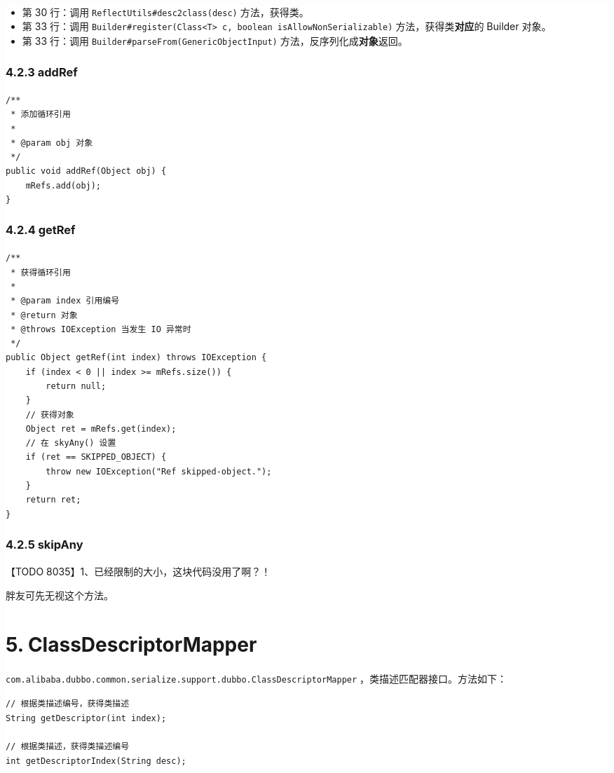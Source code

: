 - 第 30 行：调用 `ReflectUtils#desc2class(desc)` 方法，获得类。
- 第 33 行：调用 `Builder#register(Class<T> c, boolean isAllowNonSerializable)` 方法，获得类**对应**的 Builder 对象。
- 第 33 行：调用 `Builder#parseFrom(GenericObjectInput)` 方法，反序列化成**对象**返回。

### 4.2.3 addRef

```
/**
 * 添加循环引用
 *
 * @param obj 对象
 */
public void addRef(Object obj) {
    mRefs.add(obj);
}
```

### 4.2.4 getRef

```
/**
 * 获得循环引用
 *
 * @param index 引用编号
 * @return 对象
 * @throws IOException 当发生 IO 异常时
 */
public Object getRef(int index) throws IOException {
    if (index < 0 || index >= mRefs.size()) {
        return null;
    }
    // 获得对象
    Object ret = mRefs.get(index);
    // 在 skyAny() 设置
    if (ret == SKIPPED_OBJECT) {
        throw new IOException("Ref skipped-object.");
    }
    return ret;
}
```

### 4.2.5 skipAny

【TODO 8035】1、已经限制的大小，这块代码没用了啊？！

胖友可先无视这个方法。

# 5. ClassDescriptorMapper

`com.alibaba.dubbo.common.serialize.support.dubbo.ClassDescriptorMapper` ，类描述匹配器接口。方法如下：

```
// 根据类描述编号，获得类描述
String getDescriptor(int index);

// 根据类描述，获得类描述编号
int getDescriptorIndex(String desc);
```

